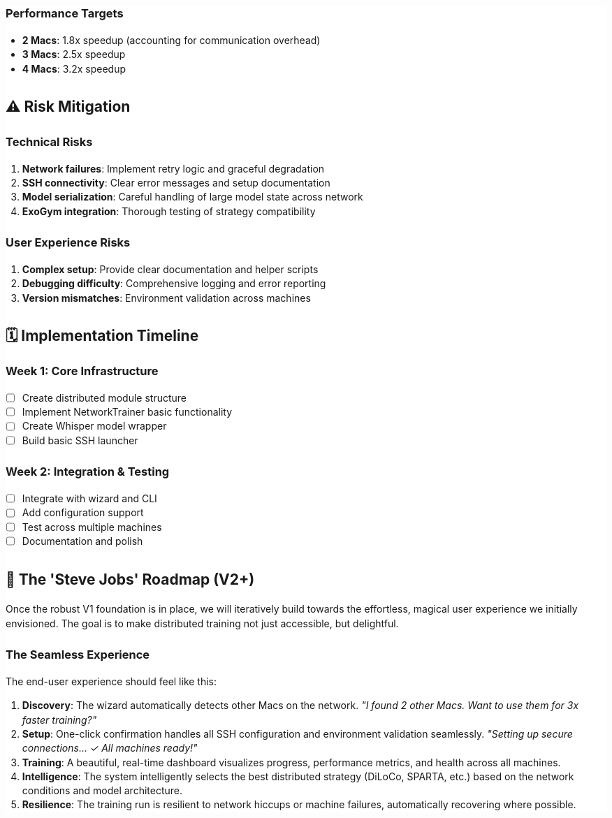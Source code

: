 ### Performance Targets
- **2 Macs**: 1.8x speedup (accounting for communication overhead)
- **3 Macs**: 2.5x speedup
- **4 Macs**: 3.2x speedup

## ⚠️ Risk Mitigation

### Technical Risks
1. **Network failures**: Implement retry logic and graceful degradation
2. **SSH connectivity**: Clear error messages and setup documentation
3. **Model serialization**: Careful handling of large model state across network
4. **ExoGym integration**: Thorough testing of strategy compatibility

### User Experience Risks
1. **Complex setup**: Provide clear documentation and helper scripts
2. **Debugging difficulty**: Comprehensive logging and error reporting
3. **Version mismatches**: Environment validation across machines

## 🗓 Implementation Timeline

### Week 1: Core Infrastructure
- [ ] Create distributed module structure
- [ ] Implement NetworkTrainer basic functionality
- [ ] Create Whisper model wrapper
- [ ] Build basic SSH launcher

### Week 2: Integration & Testing
- [ ] Integrate with wizard and CLI
- [ ] Add configuration support
- [ ] Test across multiple machines
- [ ] Documentation and polish

## 🚀 The 'Steve Jobs' Roadmap (V2+)

Once the robust V1 foundation is in place, we will iteratively build towards the effortless, magical user experience we initially envisioned. The goal is to make distributed training not just accessible, but delightful.

### The Seamless Experience
The end-user experience should feel like this:
1.  **Discovery**: The wizard automatically detects other Macs on the network. *"I found 2 other Macs. Want to use them for 3x faster training?"*
2.  **Setup**: One-click confirmation handles all SSH configuration and environment validation seamlessly. *"Setting up secure connections... ✓ All machines ready!"*
3.  **Training**: A beautiful, real-time dashboard visualizes progress, performance metrics, and health across all machines.
4.  **Intelligence**: The system intelligently selects the best distributed strategy (DiLoCo, SPARTA, etc.) based on the network conditions and model architecture.
5.  **Resilience**: The training run is resilient to network hiccups or machine failures, automatically recovering where possible.
